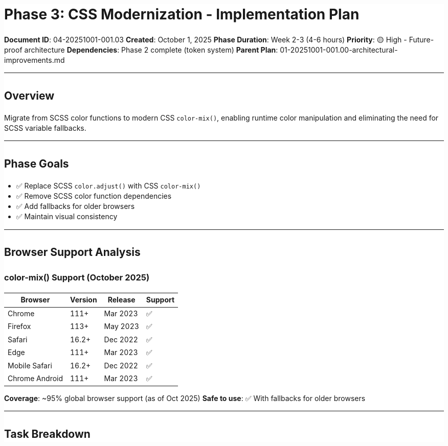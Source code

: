 # Phase 3: CSS Modernization - Implementation Plan
**Document ID**: 04-20251001-001.03
**Created**: October 1, 2025
**Phase Duration**: Week 2-3 (4-6 hours)
**Priority**: 🟡 High - Future-proof architecture
**Dependencies**: Phase 2 complete (token system)
**Parent Plan**: 01-20251001-001.00-architectural-improvements.md

---

## Overview

Migrate from SCSS color functions to modern CSS `color-mix()`, enabling runtime color manipulation and eliminating the need for SCSS variable fallbacks.

---

## Phase Goals

- ✅ Replace SCSS `color.adjust()` with CSS `color-mix()`
- ✅ Remove SCSS color function dependencies
- ✅ Add fallbacks for older browsers
- ✅ Maintain visual consistency

---

## Browser Support Analysis

### color-mix() Support (October 2025)

| Browser         | Version | Release    | Support |
|-----------------|---------|------------|---------|
| Chrome          | 111+    | Mar 2023   | ✅      |
| Firefox         | 113+    | May 2023   | ✅      |
| Safari          | 16.2+   | Dec 2022   | ✅      |
| Edge            | 111+    | Mar 2023   | ✅      |
| Mobile Safari   | 16.2+   | Dec 2022   | ✅      |
| Chrome Android  | 111+    | Mar 2023   | ✅      |

**Coverage**: ~95% global browser support (as of Oct 2025)
**Safe to use**: ✅ With fallbacks for older browsers

---

## Task Breakdown
